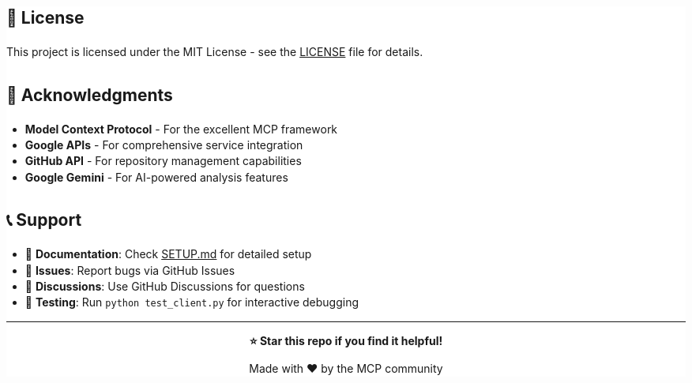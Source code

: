 ## 📄 License

This project is licensed under the MIT License - see the [LICENSE](LICENSE) file for details.

## 🙏 Acknowledgments

- **Model Context Protocol** - For the excellent MCP framework
- **Google APIs** - For comprehensive service integration
- **GitHub API** - For repository management capabilities
- **Google Gemini** - For AI-powered analysis features

## 📞 Support

- 📖 **Documentation**: Check [SETUP.md](SETUP.md) for detailed setup
- 🐛 **Issues**: Report bugs via GitHub Issues
- 💬 **Discussions**: Use GitHub Discussions for questions
- 🧪 **Testing**: Run `python test_client.py` for interactive debugging

---

<div align="center">

**⭐ Star this repo if you find it helpful!**

Made with ❤️ by the MCP community

</div> 
